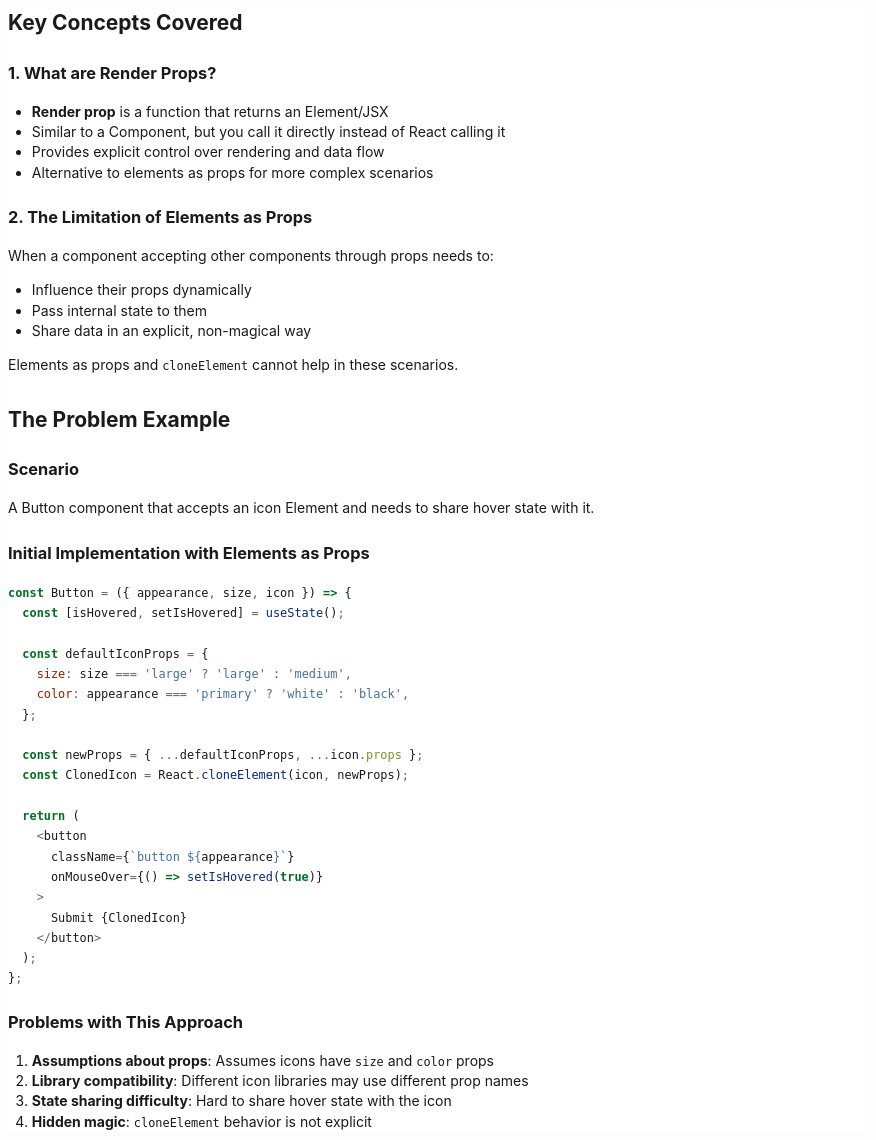 ## Key Concepts Covered

### 1. What are Render Props?
- **Render prop** is a function that returns an Element/JSX
- Similar to a Component, but you call it directly instead of React calling it
- Provides explicit control over rendering and data flow
- Alternative to elements as props for more complex scenarios

### 2. The Limitation of Elements as Props
When a component accepting other components through props needs to:
- Influence their props dynamically
- Pass internal state to them
- Share data in an explicit, non-magical way

Elements as props and `cloneElement` cannot help in these scenarios.

## The Problem Example

### Scenario
A Button component that accepts an icon Element and needs to share hover state with it.

### Initial Implementation with Elements as Props
```js
const Button = ({ appearance, size, icon }) => {
  const [isHovered, setIsHovered] = useState();
  
  const defaultIconProps = {
    size: size === 'large' ? 'large' : 'medium',
    color: appearance === 'primary' ? 'white' : 'black',
  };
  
  const newProps = { ...defaultIconProps, ...icon.props };
  const ClonedIcon = React.cloneElement(icon, newProps);
  
  return (
    <button 
      className={`button ${appearance}`}
      onMouseOver={() => setIsHovered(true)}
    >
      Submit {ClonedIcon}
    </button>
  );
};
```

### Problems with This Approach
1. **Assumptions about props**: Assumes icons have `size` and `color` props
2. **Library compatibility**: Different icon libraries may use different prop names
3. **State sharing difficulty**: Hard to share hover state with the icon
4. **Hidden magic**: `cloneElement` behavior is not explicit
